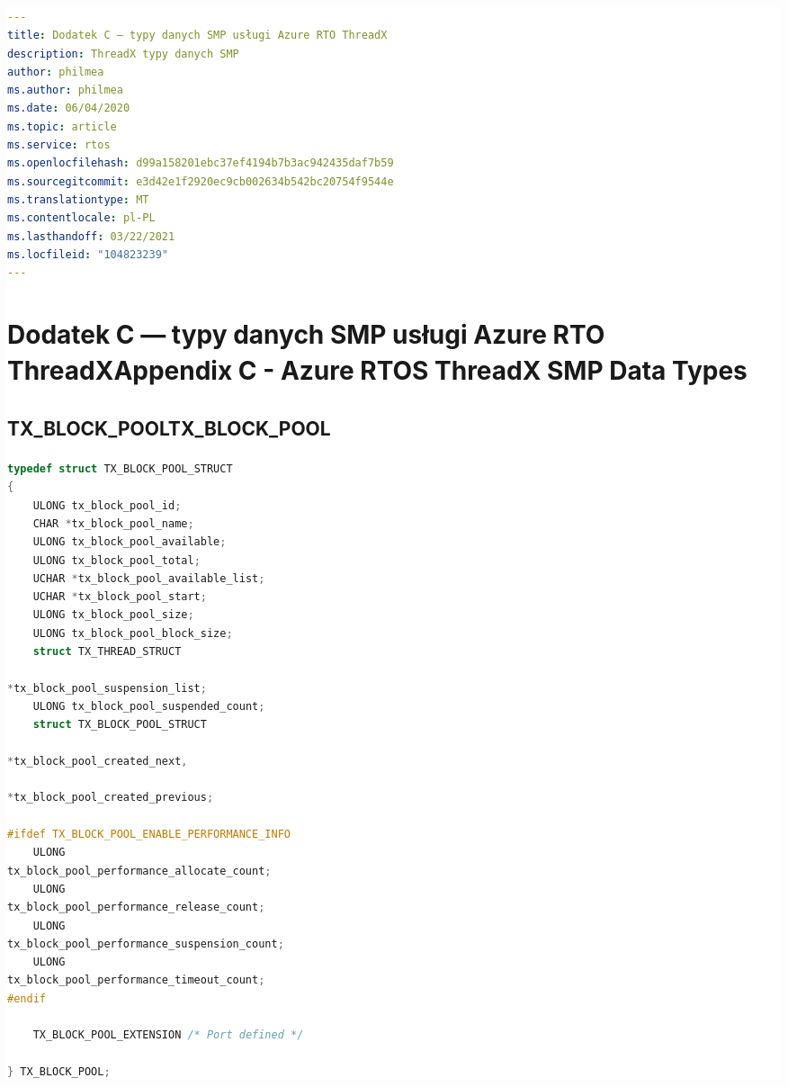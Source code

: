 ```yaml
---
title: Dodatek C — typy danych SMP usługi Azure RTO ThreadX
description: ThreadX typy danych SMP
author: philmea
ms.author: philmea
ms.date: 06/04/2020
ms.topic: article
ms.service: rtos
ms.openlocfilehash: d99a158201ebc37ef4194b7b3ac942435daf7b59
ms.sourcegitcommit: e3d42e1f2920ec9cb002634b542bc20754f9544e
ms.translationtype: MT
ms.contentlocale: pl-PL
ms.lasthandoff: 03/22/2021
ms.locfileid: "104823239"
---
```

# <a name="appendix-c---azure-rtos-threadx-smp-data-types"></a><span data-ttu-id="4fec8-103">Dodatek C — typy danych SMP usługi Azure RTO ThreadX</span><span class="sxs-lookup"><span data-stu-id="4fec8-103">Appendix C - Azure RTOS ThreadX SMP Data Types</span></span>

## <a name="tx_block_pool"></a><span data-ttu-id="4fec8-104">TX_BLOCK_POOL</span><span class="sxs-lookup"><span data-stu-id="4fec8-104">TX_BLOCK_POOL</span></span>

```C
typedef struct TX_BLOCK_POOL_STRUCT
{
    ULONG tx_block_pool_id;
    CHAR *tx_block_pool_name;
    ULONG tx_block_pool_available;
    ULONG tx_block_pool_total;
    UCHAR *tx_block_pool_available_list;
    UCHAR *tx_block_pool_start;
    ULONG tx_block_pool_size;
    ULONG tx_block_pool_block_size;
    struct TX_THREAD_STRUCT

*tx_block_pool_suspension_list;
    ULONG tx_block_pool_suspended_count;
    struct TX_BLOCK_POOL_STRUCT

*tx_block_pool_created_next,

*tx_block_pool_created_previous;

#ifdef TX_BLOCK_POOL_ENABLE_PERFORMANCE_INFO
    ULONG
tx_block_pool_performance_allocate_count;
    ULONG
tx_block_pool_performance_release_count;
    ULONG
tx_block_pool_performance_suspension_count;
    ULONG
tx_block_pool_performance_timeout_count;
#endif

    TX_BLOCK_POOL_EXTENSION /* Port defined */

} TX_BLOCK_POOL;
```